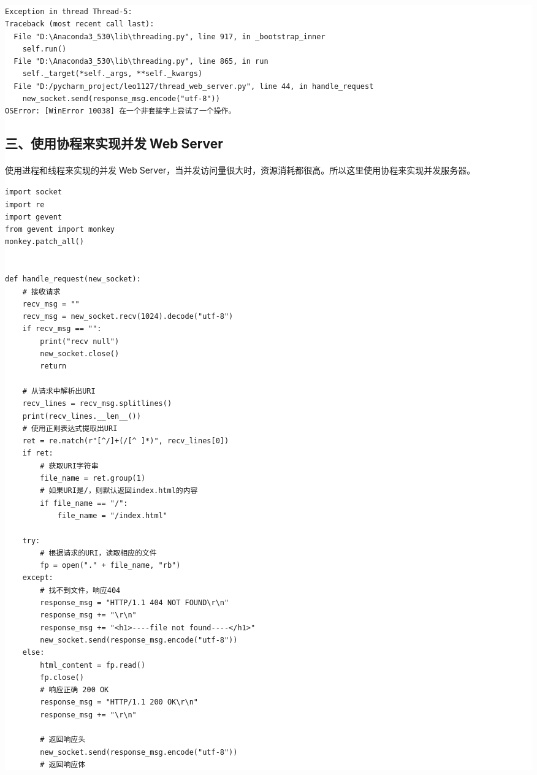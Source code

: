 ```
Exception in thread Thread-5:
Traceback (most recent call last):
  File "D:\Anaconda3_530\lib\threading.py", line 917, in _bootstrap_inner
    self.run()
  File "D:\Anaconda3_530\lib\threading.py", line 865, in run
    self._target(*self._args, **self._kwargs)
  File "D:/pycharm_project/leo1127/thread_web_server.py", line 44, in handle_request
    new_socket.send(response_msg.encode("utf-8"))
OSError: [WinError 10038] 在一个非套接字上尝试了一个操作。
```

****三、使用协程来实现并发 Web Server****
------------------------------

使用进程和线程来实现的并发 Web Server，当并发访问量很大时，资源消耗都很高。所以这里使用协程来实现并发服务器。

```
import socket
import re
import gevent
from gevent import monkey
monkey.patch_all()


def handle_request(new_socket):
    # 接收请求
    recv_msg = ""
    recv_msg = new_socket.recv(1024).decode("utf-8")
    if recv_msg == "":
        print("recv null")
        new_socket.close()
        return

    # 从请求中解析出URI
    recv_lines = recv_msg.splitlines()
    print(recv_lines.__len__())
    # 使用正则表达式提取出URI
    ret = re.match(r"[^/]+(/[^ ]*)", recv_lines[0])
    if ret:
        # 获取URI字符串
        file_name = ret.group(1)
        # 如果URI是/，则默认返回index.html的内容
        if file_name == "/":
            file_name = "/index.html"

    try:
        # 根据请求的URI，读取相应的文件
        fp = open("." + file_name, "rb")
    except:
        # 找不到文件，响应404
        response_msg = "HTTP/1.1 404 NOT FOUND\r\n"
        response_msg += "\r\n"
        response_msg += "<h1>----file not found----</h1>"
        new_socket.send(response_msg.encode("utf-8"))
    else:
        html_content = fp.read()
        fp.close()
        # 响应正确 200 OK
        response_msg = "HTTP/1.1 200 OK\r\n"
        response_msg += "\r\n"

        # 返回响应头
        new_socket.send(response_msg.encode("utf-8"))
        # 返回响应体
```